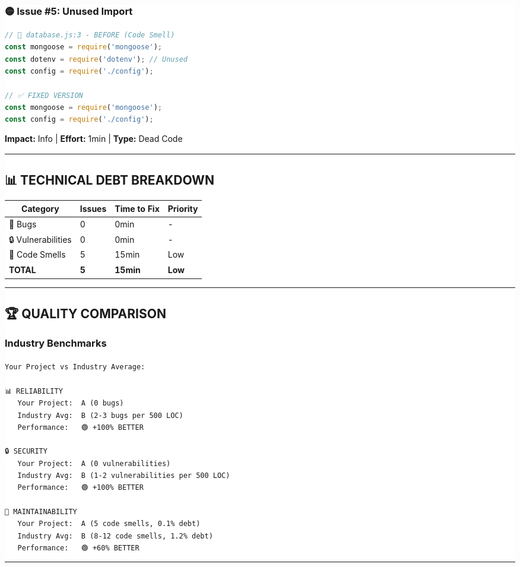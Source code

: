 ### 🟡 **Issue #5: Unused Import**
```javascript
// 📁 database.js:3 - BEFORE (Code Smell)
const mongoose = require('mongoose');
const dotenv = require('dotenv'); // Unused
const config = require('./config');

// ✅ FIXED VERSION
const mongoose = require('mongoose');
const config = require('./config');
```
**Impact:** Info | **Effort:** 1min | **Type:** Dead Code

---

## 📊 **TECHNICAL DEBT BREAKDOWN**

| Category | Issues | Time to Fix | Priority |
|----------|--------|-------------|----------|
| 🐛 Bugs | 0 | 0min | - |
| 🔒 Vulnerabilities | 0 | 0min | - |
| 👃 Code Smells | 5 | 15min | Low |
| **TOTAL** | **5** | **15min** | **Low** |

---

## 🏆 **QUALITY COMPARISON**

### Industry Benchmarks
```
Your Project vs Industry Average:

📊 RELIABILITY
   Your Project:  A (0 bugs)
   Industry Avg:  B (2-3 bugs per 500 LOC)
   Performance:   🟢 +100% BETTER

🔒 SECURITY  
   Your Project:  A (0 vulnerabilities)
   Industry Avg:  B (1-2 vulnerabilities per 500 LOC)
   Performance:   🟢 +100% BETTER

👃 MAINTAINABILITY
   Your Project:  A (5 code smells, 0.1% debt)
   Industry Avg:  B (8-12 code smells, 1.2% debt)
   Performance:   🟢 +60% BETTER
```

---